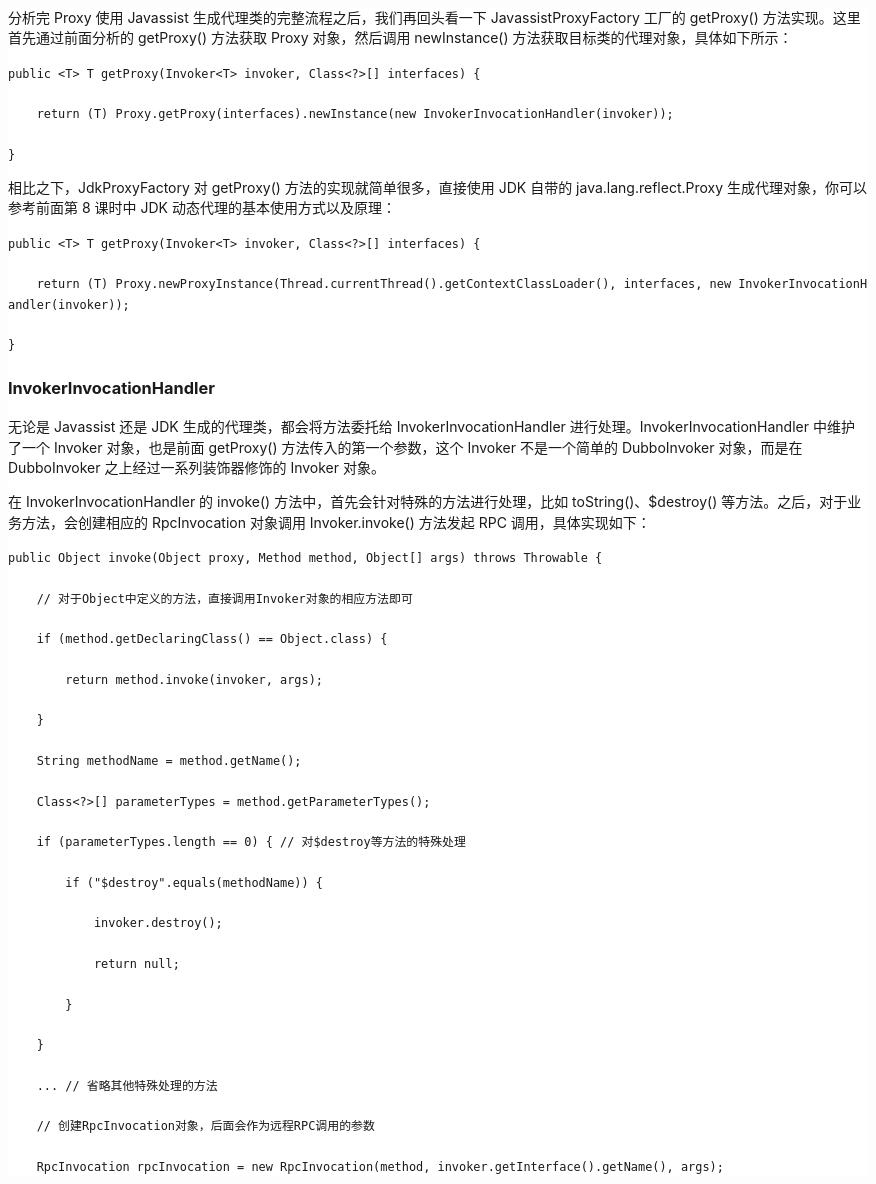 分析完 Proxy 使用 Javassist 生成代理类的完整流程之后，我们再回头看一下 JavassistProxyFactory 工厂的 getProxy() 方法实现。这里首先通过前面分析的 getProxy() 方法获取 Proxy 对象，然后调用 newInstance() 方法获取目标类的代理对象，具体如下所示：

```
public <T> T getProxy(Invoker<T> invoker, Class<?>[] interfaces) {

    return (T) Proxy.getProxy(interfaces).newInstance(new InvokerInvocationHandler(invoker));

}

```

相比之下，JdkProxyFactory 对 getProxy() 方法的实现就简单很多，直接使用 JDK 自带的 java.lang.reflect.Proxy 生成代理对象，你可以参考前面第 8 课时中 JDK 动态代理的基本使用方式以及原理：

```
public <T> T getProxy(Invoker<T> invoker, Class<?>[] interfaces) {

    return (T) Proxy.newProxyInstance(Thread.currentThread().getContextClassLoader(), interfaces, new InvokerInvocationHandler(invoker));

}

```

### InvokerInvocationHandler

无论是 Javassist 还是 JDK 生成的代理类，都会将方法委托给 InvokerInvocationHandler 进行处理。InvokerInvocationHandler 中维护了一个 Invoker 对象，也是前面 getProxy() 方法传入的第一个参数，这个 Invoker 不是一个简单的 DubboInvoker 对象，而是在 DubboInvoker 之上经过一系列装饰器修饰的 Invoker 对象。

在 InvokerInvocationHandler 的 invoke() 方法中，首先会针对特殊的方法进行处理，比如 toString()、$destroy() 等方法。之后，对于业务方法，会创建相应的 RpcInvocation 对象调用 Invoker.invoke() 方法发起 RPC 调用，具体实现如下：

```
public Object invoke(Object proxy, Method method, Object[] args) throws Throwable {

    // 对于Object中定义的方法，直接调用Invoker对象的相应方法即可

    if (method.getDeclaringClass() == Object.class) {

        return method.invoke(invoker, args);

    }

    String methodName = method.getName();

    Class<?>[] parameterTypes = method.getParameterTypes();

    if (parameterTypes.length == 0) { // 对$destroy等方法的特殊处理

        if ("$destroy".equals(methodName)) {

            invoker.destroy();

            return null;

        }

    }

    ... // 省略其他特殊处理的方法

    // 创建RpcInvocation对象，后面会作为远程RPC调用的参数

    RpcInvocation rpcInvocation = new RpcInvocation(method, invoker.getInterface().getName(), args);
```